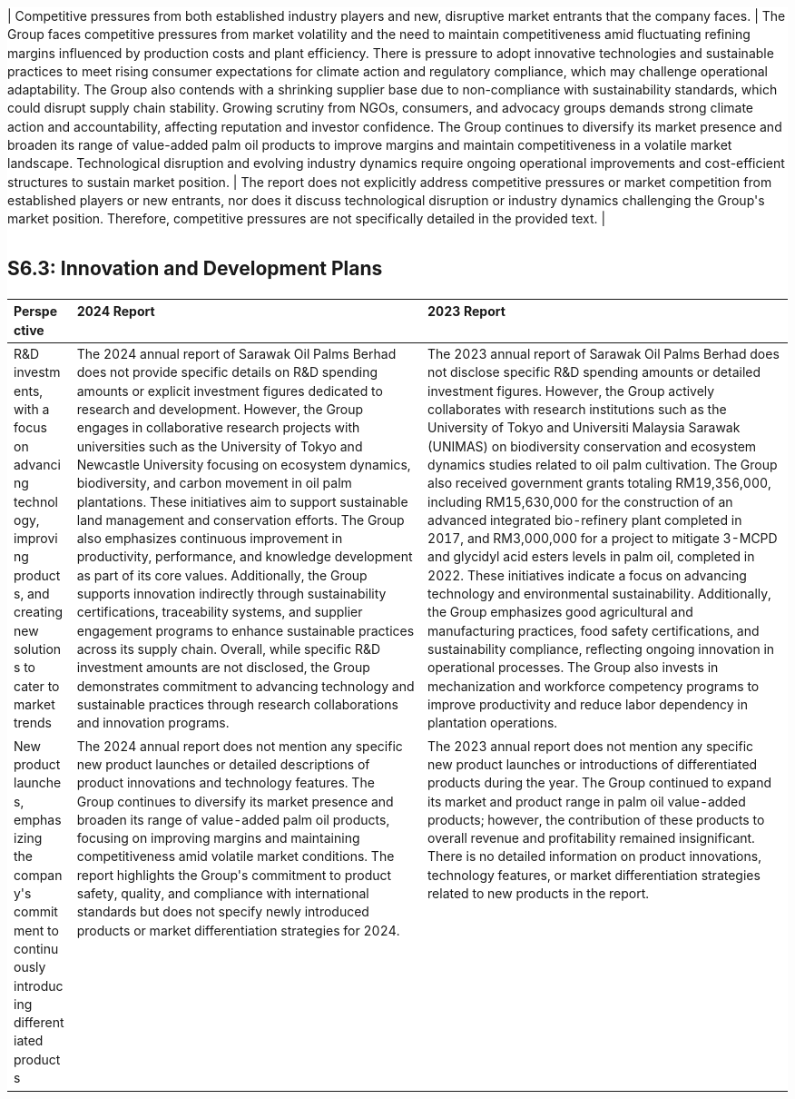 | Competitive pressures from both established industry players and new, disruptive market entrants that the company faces. | The Group faces competitive pressures from market volatility and the need to maintain competitiveness amid fluctuating refining margins influenced by production costs and plant efficiency. There is pressure to adopt innovative technologies and sustainable practices to meet rising consumer expectations for climate action and regulatory compliance, which may challenge operational adaptability. The Group also contends with a shrinking supplier base due to non-compliance with sustainability standards, which could disrupt supply chain stability. Growing scrutiny from NGOs, consumers, and advocacy groups demands strong climate action and accountability, affecting reputation and investor confidence. The Group continues to diversify its market presence and broaden its range of value-added palm oil products to improve margins and maintain competitiveness in a volatile market landscape. Technological disruption and evolving industry dynamics require ongoing operational improvements and cost-efficient structures to sustain market position. | The report does not explicitly address competitive pressures or market competition from established players or new entrants, nor does it discuss technological disruption or industry dynamics challenging the Group's market position. Therefore, competitive pressures are not specifically detailed in the provided text. |


## S6.3: Innovation and Development Plans

| Perspective | 2024 Report | 2023 Report |
| :---- | :---- | :---- |
| R&D investments, with a focus on advancing technology, improving products, and creating new solutions to cater to market trends | The 2024 annual report of Sarawak Oil Palms Berhad does not provide specific details on R&D spending amounts or explicit investment figures dedicated to research and development. However, the Group engages in collaborative research projects with universities such as the University of Tokyo and Newcastle University focusing on ecosystem dynamics, biodiversity, and carbon movement in oil palm plantations. These initiatives aim to support sustainable land management and conservation efforts. The Group also emphasizes continuous improvement in productivity, performance, and knowledge development as part of its core values. Additionally, the Group supports innovation indirectly through sustainability certifications, traceability systems, and supplier engagement programs to enhance sustainable practices across its supply chain. Overall, while specific R&D investment amounts are not disclosed, the Group demonstrates commitment to advancing technology and sustainable practices through research collaborations and innovation programs. | The 2023 annual report of Sarawak Oil Palms Berhad does not disclose specific R&D spending amounts or detailed investment figures. However, the Group actively collaborates with research institutions such as the University of Tokyo and Universiti Malaysia Sarawak (UNIMAS) on biodiversity conservation and ecosystem dynamics studies related to oil palm cultivation. The Group also received government grants totaling RM19,356,000, including RM15,630,000 for the construction of an advanced integrated bio-refinery plant completed in 2017, and RM3,000,000 for a project to mitigate 3-MCPD and glycidyl acid esters levels in palm oil, completed in 2022. These initiatives indicate a focus on advancing technology and environmental sustainability. Additionally, the Group emphasizes good agricultural and manufacturing practices, food safety certifications, and sustainability compliance, reflecting ongoing innovation in operational processes. The Group also invests in mechanization and workforce competency programs to improve productivity and reduce labor dependency in plantation operations. |
| New product launches, emphasizing the company's commitment to continuously introducing differentiated products | The 2024 annual report does not mention any specific new product launches or detailed descriptions of product innovations and technology features. The Group continues to diversify its market presence and broaden its range of value-added palm oil products, focusing on improving margins and maintaining competitiveness amid volatile market conditions. The report highlights the Group's commitment to product safety, quality, and compliance with international standards but does not specify newly introduced products or market differentiation strategies for 2024. | The 2023 annual report does not mention any specific new product launches or introductions of differentiated products during the year. The Group continued to expand its market and product range in palm oil value-added products; however, the contribution of these products to overall revenue and profitability remained insignificant. There is no detailed information on product innovations, technology features, or market differentiation strategies related to new products in the report. |
